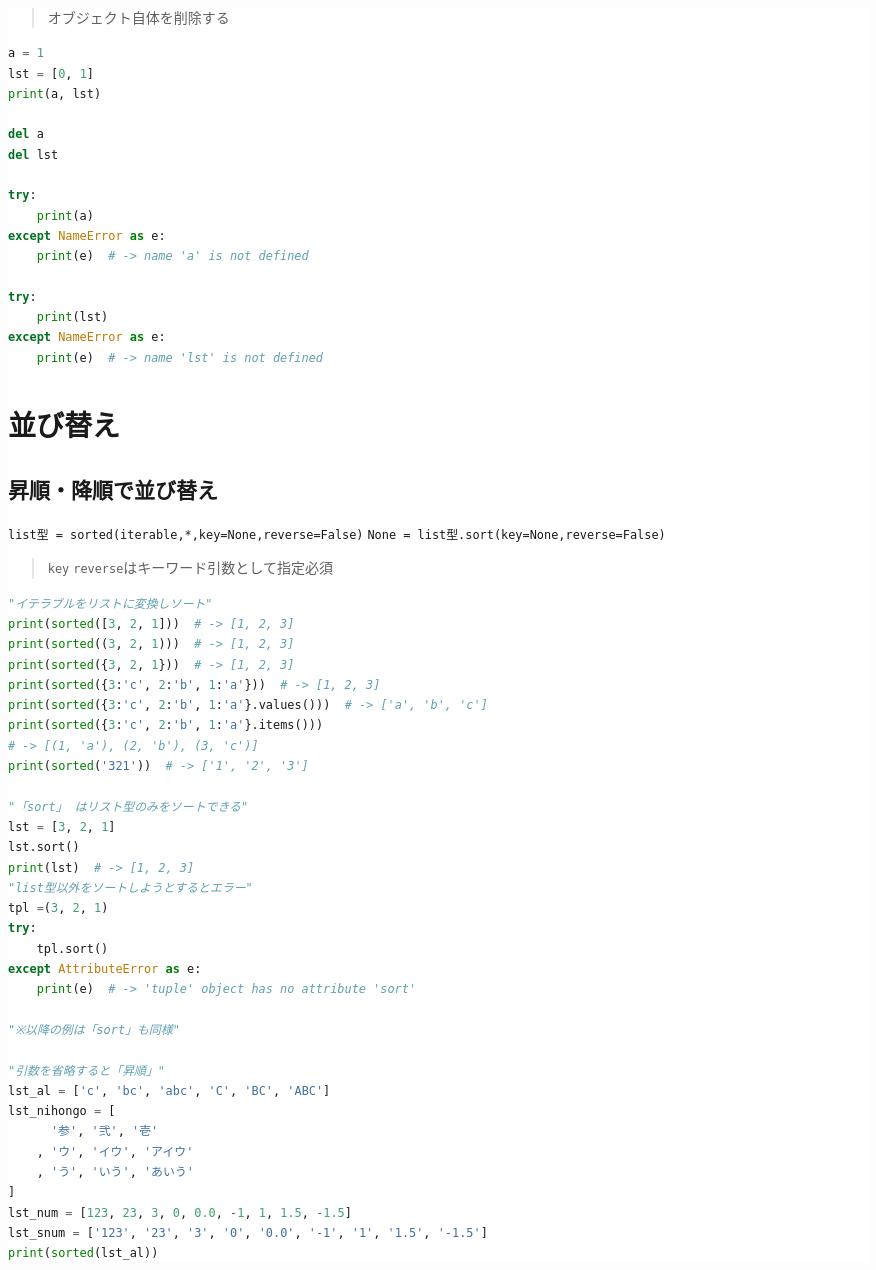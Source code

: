 > オブジェクト自体を削除する

```python
a = 1
lst = [0, 1]
print(a, lst)

del a
del lst

try:
    print(a)
except NameError as e:
    print(e)  # -> name 'a' is not defined

try:
    print(lst)
except NameError as e:
    print(e)  # -> name 'lst' is not defined
```

# 並び替え

## 昇順・降順で並び替え

`list型 = sorted(iterable,*,key=None,reverse=False)`
`None = list型.sort(key=None,reverse=False)`

> `key` `reverse`はキーワード引数として指定必須

```python
"イテラブルをリストに変換しソート"
print(sorted([3, 2, 1]))  # -> [1, 2, 3]
print(sorted((3, 2, 1)))  # -> [1, 2, 3]
print(sorted({3, 2, 1}))  # -> [1, 2, 3]
print(sorted({3:'c', 2:'b', 1:'a'}))  # -> [1, 2, 3]
print(sorted({3:'c', 2:'b', 1:'a'}.values()))  # -> ['a', 'b', 'c']
print(sorted({3:'c', 2:'b', 1:'a'}.items()))
# -> [(1, 'a'), (2, 'b'), (3, 'c')]
print(sorted('321'))  # -> ['1', '2', '3']

"「sort」 はリスト型のみをソートできる"
lst = [3, 2, 1]
lst.sort()
print(lst)  # -> [1, 2, 3]
"list型以外をソートしようとするとエラー"
tpl =(3, 2, 1)
try:
    tpl.sort()
except AttributeError as e:
    print(e)  # -> 'tuple' object has no attribute 'sort'

"※以降の例は「sort」も同様"

"引数を省略すると「昇順」"
lst_al = ['c', 'bc', 'abc', 'C', 'BC', 'ABC']
lst_nihongo = [
      '参', '弐', '壱'
    , 'ウ', 'イウ', 'アイウ'
    , 'う', 'いう', 'あいう'
]
lst_num = [123, 23, 3, 0, 0.0, -1, 1, 1.5, -1.5]
lst_snum = ['123', '23', '3', '0', '0.0', '-1', '1', '1.5', '-1.5']
print(sorted(lst_al))
```